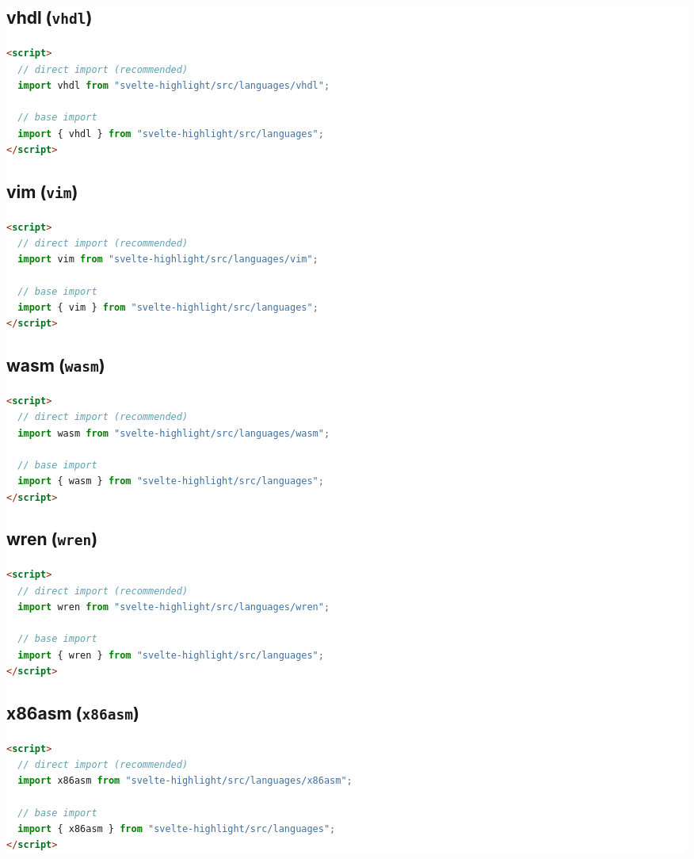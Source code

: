 ## vhdl (`vhdl`)

```html
<script>
  // direct import (recommended)
  import vhdl from "svelte-highlight/src/languages/vhdl";

  // base import
  import { vhdl } from "svelte-highlight/src/languages";
</script>
```

## vim (`vim`)

```html
<script>
  // direct import (recommended)
  import vim from "svelte-highlight/src/languages/vim";

  // base import
  import { vim } from "svelte-highlight/src/languages";
</script>
```

## wasm (`wasm`)

```html
<script>
  // direct import (recommended)
  import wasm from "svelte-highlight/src/languages/wasm";

  // base import
  import { wasm } from "svelte-highlight/src/languages";
</script>
```

## wren (`wren`)

```html
<script>
  // direct import (recommended)
  import wren from "svelte-highlight/src/languages/wren";

  // base import
  import { wren } from "svelte-highlight/src/languages";
</script>
```

## x86asm (`x86asm`)

```html
<script>
  // direct import (recommended)
  import x86asm from "svelte-highlight/src/languages/x86asm";

  // base import
  import { x86asm } from "svelte-highlight/src/languages";
</script>
```
